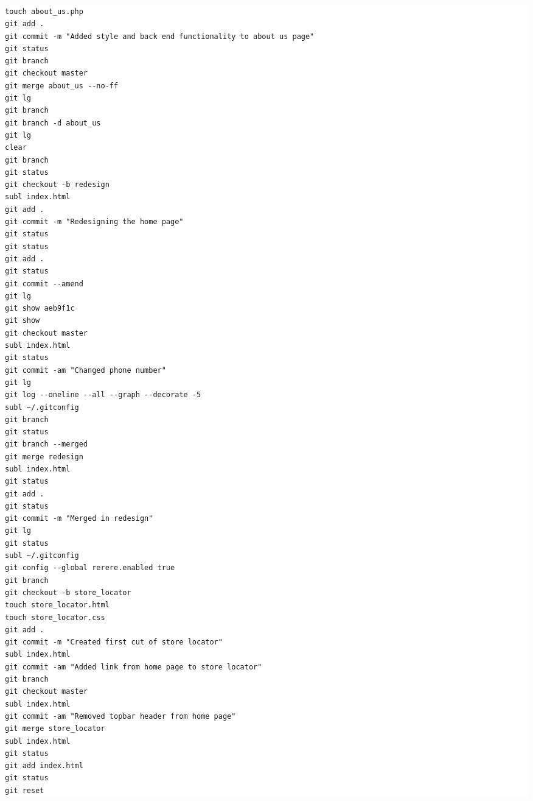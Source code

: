     touch about_us.php
    git add .
    git commit -m "Added style and back end functionality to about us page"
    git status
    git branch
    git checkout master
    git merge about_us --no-ff
    git lg
    git branch
    git branch -d about_us
    git lg
    clear
    git branch
    git status
    git checkout -b redesign
    subl index.html
    git add .
    git commit -m "Redesigning the home page"
    git status
    git status
    git add .
    git status
    git commit --amend
    git lg
    git show aeb9f1c
    git show
    git checkout master
    subl index.html
    git status
    git commit -am "Changed phone number"
    git lg
    git log --oneline --all --graph --decorate -5
    subl ~/.gitconfig
    git branch
    git status
    git branch --merged
    git merge redesign
    subl index.html
    git status
    git add .
    git status
    git commit -m "Merged in redesign"
    git lg
    git status
    subl ~/.gitconfig
    git config --global rerere.enabled true
    git branch
    git checkout -b store_locator
    touch store_locator.html
    touch store_locator.css
    git add .
    git commit -m "Created first cut of store locator"
    subl index.html
    git commit -am "Added link from home page to store locator"
    git branch
    git checkout master
    subl index.html
    git commit -am "Removed topbar header from home page"
    git merge store_locator
    subl index.html
    git status
    git add index.html
    git status
    git reset